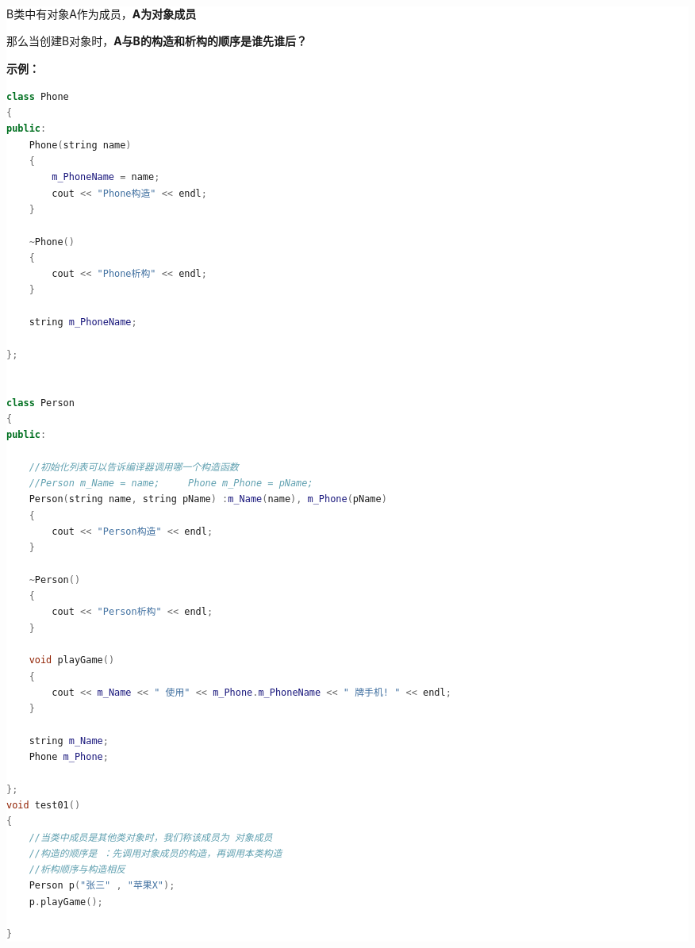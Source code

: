 

B类中有对象A作为成员，**A为对象成员**



那么当创建B对象时，**A与B的构造和析构的顺序是谁先谁后？**



**示例：**

```C++
class Phone
{
public:
	Phone(string name)
	{
		m_PhoneName = name;
		cout << "Phone构造" << endl;
	}

	~Phone()
	{
		cout << "Phone析构" << endl;
	}

	string m_PhoneName;

};


class Person
{
public:

	//初始化列表可以告诉编译器调用哪一个构造函数
    //Person m_Name = name;		Phone m_Phone = pName;
	Person(string name, string pName) :m_Name(name), m_Phone(pName)
	{
		cout << "Person构造" << endl;
	}

	~Person()
	{
		cout << "Person析构" << endl;
	}

	void playGame()
	{
		cout << m_Name << " 使用" << m_Phone.m_PhoneName << " 牌手机! " << endl;
	}

	string m_Name;
	Phone m_Phone;

};
void test01()
{
	//当类中成员是其他类对象时，我们称该成员为 对象成员
	//构造的顺序是 ：先调用对象成员的构造，再调用本类构造
	//析构顺序与构造相反
	Person p("张三" , "苹果X");
	p.playGame();

}


```